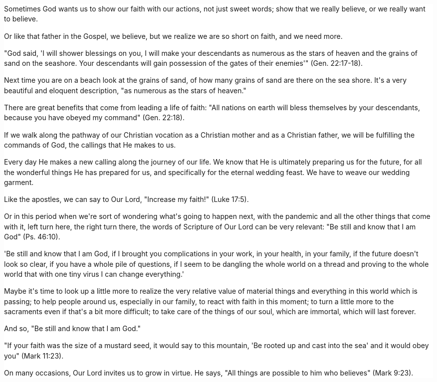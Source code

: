 Sometimes God wants us to show our faith with our actions, not just
sweet words; show that we really believe, or we really want to believe.

Or like that father in the Gospel, we believe, but we realize we are so
short on faith, and we need more.

"God said, 'I will shower blessings on you, I will make your descendants
as numerous as the stars of heaven and the grains of sand on the
seashore. Your descendants will gain possession of the gates of their
enemies'" (Gen. 22:17-18).

Next time you are on a beach look at the grains of sand, of how many
grains of sand are there on the sea shore. It\'s a very beautiful and
eloquent description, "as numerous as the stars of heaven."

There are great benefits that come from leading a life of faith: "All
nations on earth will bless themselves by your descendants, because you
have obeyed my command" (Gen. 22:18).

If we walk along the pathway of our Christian vocation as a Christian
mother and as a Christian father, we will be fulfilling the commands of
God, the callings that He makes to us.

Every day He makes a new calling along the journey of our life. We know
that He is ultimately preparing us for the future, for all the wonderful
things He has prepared for us, and specifically for the eternal wedding
feast. We have to weave our wedding garment.

Like the apostles, we can say to Our Lord, "Increase my faith!" (Luke
17:5).

Or in this period when we\'re sort of wondering what\'s going to happen
next, with the pandemic and all the other things that come with it, left
turn here, the right turn there, the words of Scripture of Our Lord can
be very relevant: "Be still and know that I am God" (Ps. 46:10).

'Be still and know that I am God, if I brought you complications in your
work, in your health, in your family, if the future doesn\'t look so
clear, if you have a whole pile of questions, if I seem to be dangling
the whole world on a thread and proving to the whole world that with one
tiny virus I can change everything.'

Maybe it\'s time to look up a little more to realize the very relative
value of material things and everything in this world which is passing;
to help people around us, especially in our family, to react with faith
in this moment; to turn a little more to the sacraments even if that\'s
a bit more difficult; to take care of the things of our soul, which are
immortal, which will last forever.

And so, "Be still and know that I am God."

"If your faith was the size of a mustard seed, it would say to this
mountain, 'Be rooted up and cast into the sea' and it would obey you"
(Mark 11:23).

On many occasions, Our Lord invites us to grow in virtue. He says, "All
things are possible to him who believes" (Mark 9:23).
